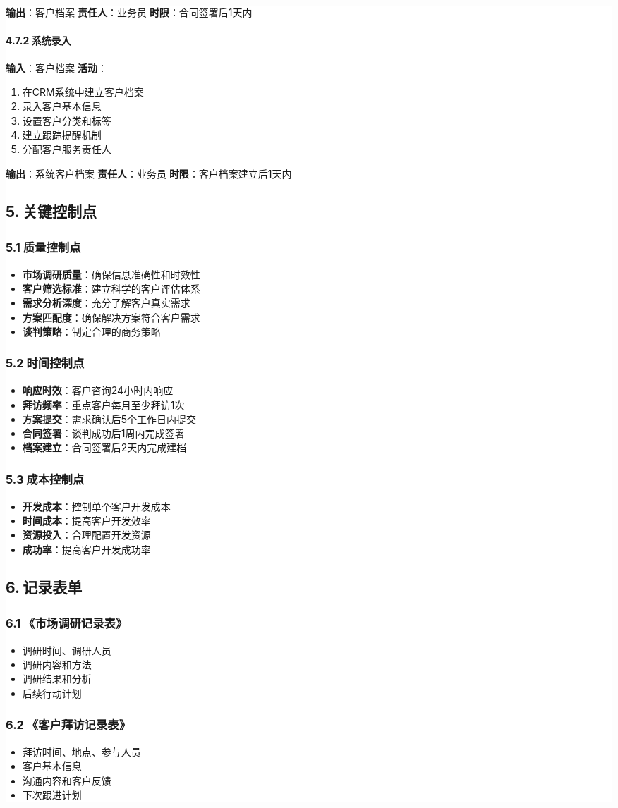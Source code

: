 **输出**：客户档案
**责任人**：业务员
**时限**：合同签署后1天内

#### 4.7.2 系统录入
**输入**：客户档案
**活动**：
1. 在CRM系统中建立客户档案
2. 录入客户基本信息
3. 设置客户分类和标签
4. 建立跟踪提醒机制
5. 分配客户服务责任人

**输出**：系统客户档案
**责任人**：业务员
**时限**：客户档案建立后1天内

## 5. 关键控制点

### 5.1 质量控制点
- **市场调研质量**：确保信息准确性和时效性
- **客户筛选标准**：建立科学的客户评估体系
- **需求分析深度**：充分了解客户真实需求
- **方案匹配度**：确保解决方案符合客户需求
- **谈判策略**：制定合理的商务策略

### 5.2 时间控制点
- **响应时效**：客户咨询24小时内响应
- **拜访频率**：重点客户每月至少拜访1次
- **方案提交**：需求确认后5个工作日内提交
- **合同签署**：谈判成功后1周内完成签署
- **档案建立**：合同签署后2天内完成建档

### 5.3 成本控制点
- **开发成本**：控制单个客户开发成本
- **时间成本**：提高客户开发效率
- **资源投入**：合理配置开发资源
- **成功率**：提高客户开发成功率

## 6. 记录表单

### 6.1 《市场调研记录表》
- 调研时间、调研人员
- 调研内容和方法
- 调研结果和分析
- 后续行动计划

### 6.2 《客户拜访记录表》
- 拜访时间、地点、参与人员
- 客户基本信息
- 沟通内容和客户反馈
- 下次跟进计划
